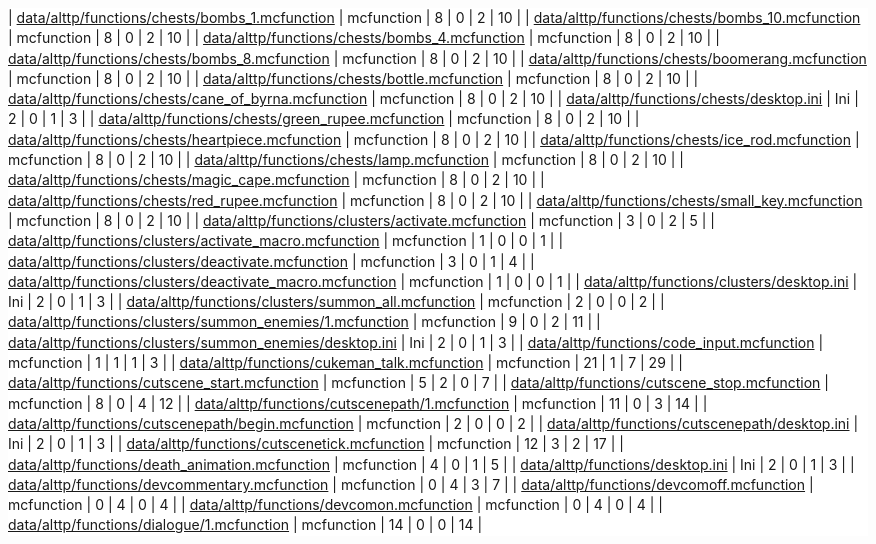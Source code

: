 | [data/alttp/functions/chests/bombs_1.mcfunction](/data/alttp/functions/chests/bombs_1.mcfunction) | mcfunction | 8 | 0 | 2 | 10 |
| [data/alttp/functions/chests/bombs_10.mcfunction](/data/alttp/functions/chests/bombs_10.mcfunction) | mcfunction | 8 | 0 | 2 | 10 |
| [data/alttp/functions/chests/bombs_4.mcfunction](/data/alttp/functions/chests/bombs_4.mcfunction) | mcfunction | 8 | 0 | 2 | 10 |
| [data/alttp/functions/chests/bombs_8.mcfunction](/data/alttp/functions/chests/bombs_8.mcfunction) | mcfunction | 8 | 0 | 2 | 10 |
| [data/alttp/functions/chests/boomerang.mcfunction](/data/alttp/functions/chests/boomerang.mcfunction) | mcfunction | 8 | 0 | 2 | 10 |
| [data/alttp/functions/chests/bottle.mcfunction](/data/alttp/functions/chests/bottle.mcfunction) | mcfunction | 8 | 0 | 2 | 10 |
| [data/alttp/functions/chests/cane_of_byrna.mcfunction](/data/alttp/functions/chests/cane_of_byrna.mcfunction) | mcfunction | 8 | 0 | 2 | 10 |
| [data/alttp/functions/chests/desktop.ini](/data/alttp/functions/chests/desktop.ini) | Ini | 2 | 0 | 1 | 3 |
| [data/alttp/functions/chests/green_rupee.mcfunction](/data/alttp/functions/chests/green_rupee.mcfunction) | mcfunction | 8 | 0 | 2 | 10 |
| [data/alttp/functions/chests/heartpiece.mcfunction](/data/alttp/functions/chests/heartpiece.mcfunction) | mcfunction | 8 | 0 | 2 | 10 |
| [data/alttp/functions/chests/ice_rod.mcfunction](/data/alttp/functions/chests/ice_rod.mcfunction) | mcfunction | 8 | 0 | 2 | 10 |
| [data/alttp/functions/chests/lamp.mcfunction](/data/alttp/functions/chests/lamp.mcfunction) | mcfunction | 8 | 0 | 2 | 10 |
| [data/alttp/functions/chests/magic_cape.mcfunction](/data/alttp/functions/chests/magic_cape.mcfunction) | mcfunction | 8 | 0 | 2 | 10 |
| [data/alttp/functions/chests/red_rupee.mcfunction](/data/alttp/functions/chests/red_rupee.mcfunction) | mcfunction | 8 | 0 | 2 | 10 |
| [data/alttp/functions/chests/small_key.mcfunction](/data/alttp/functions/chests/small_key.mcfunction) | mcfunction | 8 | 0 | 2 | 10 |
| [data/alttp/functions/clusters/activate.mcfunction](/data/alttp/functions/clusters/activate.mcfunction) | mcfunction | 3 | 0 | 2 | 5 |
| [data/alttp/functions/clusters/activate_macro.mcfunction](/data/alttp/functions/clusters/activate_macro.mcfunction) | mcfunction | 1 | 0 | 0 | 1 |
| [data/alttp/functions/clusters/deactivate.mcfunction](/data/alttp/functions/clusters/deactivate.mcfunction) | mcfunction | 3 | 0 | 1 | 4 |
| [data/alttp/functions/clusters/deactivate_macro.mcfunction](/data/alttp/functions/clusters/deactivate_macro.mcfunction) | mcfunction | 1 | 0 | 0 | 1 |
| [data/alttp/functions/clusters/desktop.ini](/data/alttp/functions/clusters/desktop.ini) | Ini | 2 | 0 | 1 | 3 |
| [data/alttp/functions/clusters/summon_all.mcfunction](/data/alttp/functions/clusters/summon_all.mcfunction) | mcfunction | 2 | 0 | 0 | 2 |
| [data/alttp/functions/clusters/summon_enemies/1.mcfunction](/data/alttp/functions/clusters/summon_enemies/1.mcfunction) | mcfunction | 9 | 0 | 2 | 11 |
| [data/alttp/functions/clusters/summon_enemies/desktop.ini](/data/alttp/functions/clusters/summon_enemies/desktop.ini) | Ini | 2 | 0 | 1 | 3 |
| [data/alttp/functions/code_input.mcfunction](/data/alttp/functions/code_input.mcfunction) | mcfunction | 1 | 1 | 1 | 3 |
| [data/alttp/functions/cukeman_talk.mcfunction](/data/alttp/functions/cukeman_talk.mcfunction) | mcfunction | 21 | 1 | 7 | 29 |
| [data/alttp/functions/cutscene_start.mcfunction](/data/alttp/functions/cutscene_start.mcfunction) | mcfunction | 5 | 2 | 0 | 7 |
| [data/alttp/functions/cutscene_stop.mcfunction](/data/alttp/functions/cutscene_stop.mcfunction) | mcfunction | 8 | 0 | 4 | 12 |
| [data/alttp/functions/cutscenepath/1.mcfunction](/data/alttp/functions/cutscenepath/1.mcfunction) | mcfunction | 11 | 0 | 3 | 14 |
| [data/alttp/functions/cutscenepath/begin.mcfunction](/data/alttp/functions/cutscenepath/begin.mcfunction) | mcfunction | 2 | 0 | 0 | 2 |
| [data/alttp/functions/cutscenepath/desktop.ini](/data/alttp/functions/cutscenepath/desktop.ini) | Ini | 2 | 0 | 1 | 3 |
| [data/alttp/functions/cutscenetick.mcfunction](/data/alttp/functions/cutscenetick.mcfunction) | mcfunction | 12 | 3 | 2 | 17 |
| [data/alttp/functions/death_animation.mcfunction](/data/alttp/functions/death_animation.mcfunction) | mcfunction | 4 | 0 | 1 | 5 |
| [data/alttp/functions/desktop.ini](/data/alttp/functions/desktop.ini) | Ini | 2 | 0 | 1 | 3 |
| [data/alttp/functions/devcommentary.mcfunction](/data/alttp/functions/devcommentary.mcfunction) | mcfunction | 0 | 4 | 3 | 7 |
| [data/alttp/functions/devcomoff.mcfunction](/data/alttp/functions/devcomoff.mcfunction) | mcfunction | 0 | 4 | 0 | 4 |
| [data/alttp/functions/devcomon.mcfunction](/data/alttp/functions/devcomon.mcfunction) | mcfunction | 0 | 4 | 0 | 4 |
| [data/alttp/functions/dialogue/1.mcfunction](/data/alttp/functions/dialogue/1.mcfunction) | mcfunction | 14 | 0 | 0 | 14 |